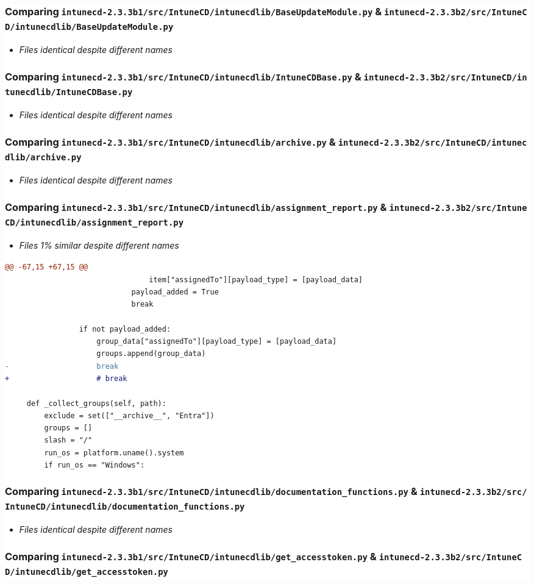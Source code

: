 ### Comparing `intunecd-2.3.3b1/src/IntuneCD/intunecdlib/BaseUpdateModule.py` & `intunecd-2.3.3b2/src/IntuneCD/intunecdlib/BaseUpdateModule.py`

 * *Files identical despite different names*

### Comparing `intunecd-2.3.3b1/src/IntuneCD/intunecdlib/IntuneCDBase.py` & `intunecd-2.3.3b2/src/IntuneCD/intunecdlib/IntuneCDBase.py`

 * *Files identical despite different names*

### Comparing `intunecd-2.3.3b1/src/IntuneCD/intunecdlib/archive.py` & `intunecd-2.3.3b2/src/IntuneCD/intunecdlib/archive.py`

 * *Files identical despite different names*

### Comparing `intunecd-2.3.3b1/src/IntuneCD/intunecdlib/assignment_report.py` & `intunecd-2.3.3b2/src/IntuneCD/intunecdlib/assignment_report.py`

 * *Files 1% similar despite different names*

```diff
@@ -67,15 +67,15 @@
                                 item["assignedTo"][payload_type] = [payload_data]
                             payload_added = True
                             break
 
                 if not payload_added:
                     group_data["assignedTo"][payload_type] = [payload_data]
                     groups.append(group_data)
-                    break
+                    # break
 
     def _collect_groups(self, path):
         exclude = set(["__archive__", "Entra"])
         groups = []
         slash = "/"
         run_os = platform.uname().system
         if run_os == "Windows":
```

### Comparing `intunecd-2.3.3b1/src/IntuneCD/intunecdlib/documentation_functions.py` & `intunecd-2.3.3b2/src/IntuneCD/intunecdlib/documentation_functions.py`

 * *Files identical despite different names*

### Comparing `intunecd-2.3.3b1/src/IntuneCD/intunecdlib/get_accesstoken.py` & `intunecd-2.3.3b2/src/IntuneCD/intunecdlib/get_accesstoken.py`
